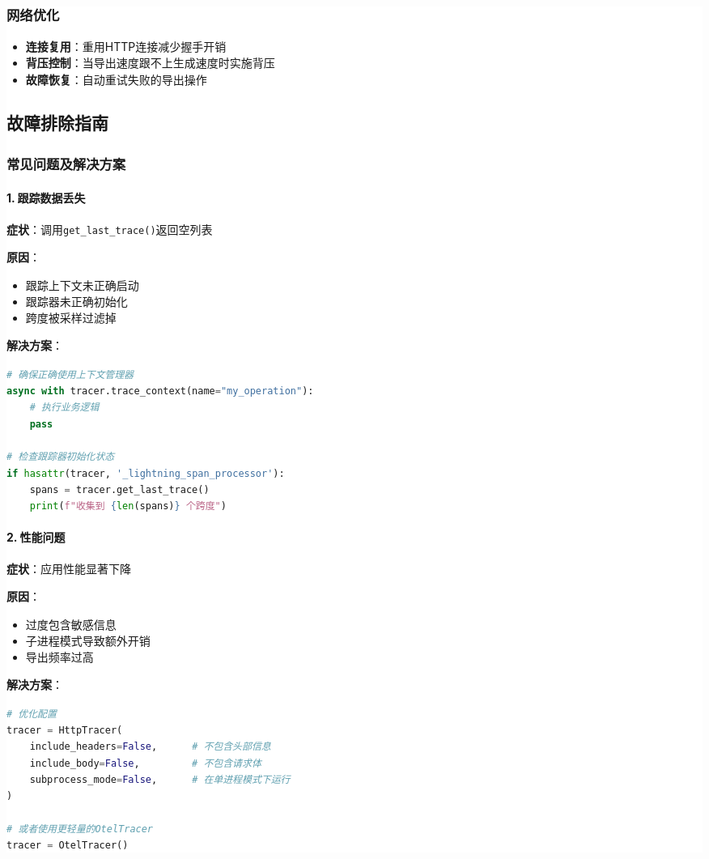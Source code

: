 ### 网络优化

- **连接复用**：重用HTTP连接减少握手开销
- **背压控制**：当导出速度跟不上生成速度时实施背压
- **故障恢复**：自动重试失败的导出操作

## 故障排除指南

### 常见问题及解决方案

#### 1. 跟踪数据丢失

**症状**：调用`get_last_trace()`返回空列表

**原因**：
- 跟踪上下文未正确启动
- 跟踪器未正确初始化
- 跨度被采样过滤掉

**解决方案**：
```python
# 确保正确使用上下文管理器
async with tracer.trace_context(name="my_operation"):
    # 执行业务逻辑
    pass

# 检查跟踪器初始化状态
if hasattr(tracer, '_lightning_span_processor'):
    spans = tracer.get_last_trace()
    print(f"收集到 {len(spans)} 个跨度")
```

#### 2. 性能问题

**症状**：应用性能显著下降

**原因**：
- 过度包含敏感信息
- 子进程模式导致额外开销
- 导出频率过高

**解决方案**：
```python
# 优化配置
tracer = HttpTracer(
    include_headers=False,      # 不包含头部信息
    include_body=False,         # 不包含请求体
    subprocess_mode=False,      # 在单进程模式下运行
)

# 或者使用更轻量的OtelTracer
tracer = OtelTracer()
```
